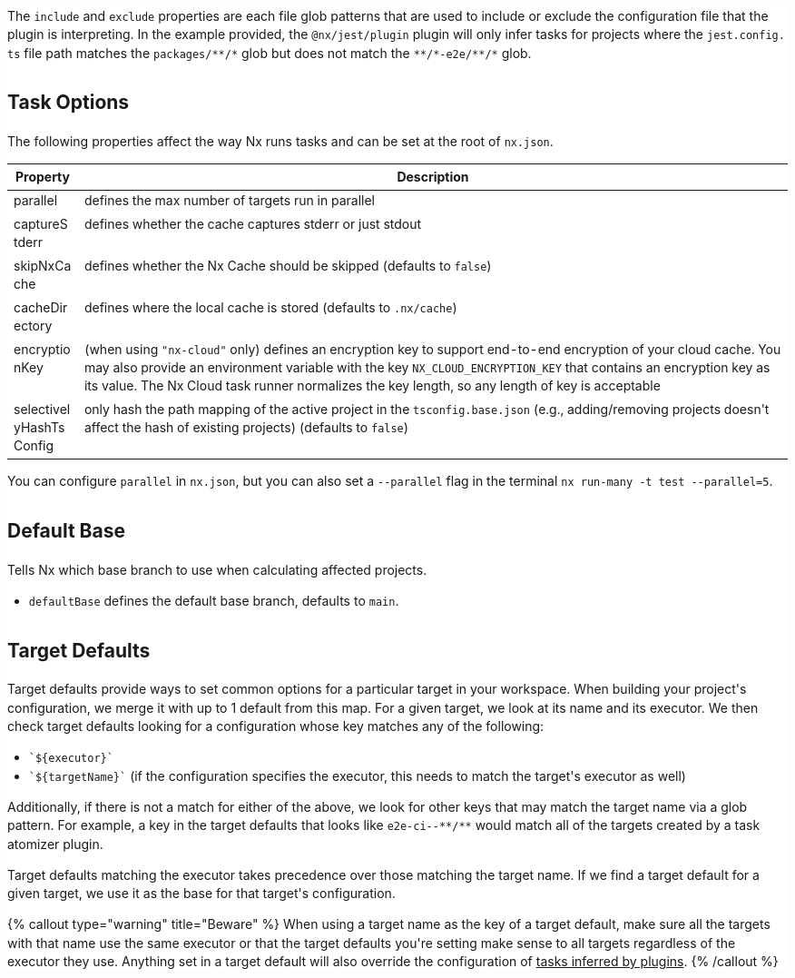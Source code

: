 The `include` and `exclude` properties are each file glob patterns that are used to include or exclude the configuration file that the plugin is interpreting. In the example provided, the `@nx/jest/plugin` plugin will only infer tasks for projects where the `jest.config.ts` file path matches the `packages/**/*` glob but does not match the `**/*-e2e/**/*` glob.

## Task Options

The following properties affect the way Nx runs tasks and can be set at the root of `nx.json`.

| Property                | Description                                                                                                                                                                                                                                                                                                                             |
| ----------------------- | --------------------------------------------------------------------------------------------------------------------------------------------------------------------------------------------------------------------------------------------------------------------------------------------------------------------------------------- |
| parallel                | defines the max number of targets run in parallel                                                                                                                                                                                                                                                                                       |
| captureStderr           | defines whether the cache captures stderr or just stdout                                                                                                                                                                                                                                                                                |
| skipNxCache             | defines whether the Nx Cache should be skipped (defaults to `false`)                                                                                                                                                                                                                                                                    |
| cacheDirectory          | defines where the local cache is stored (defaults to `.nx/cache`)                                                                                                                                                                                                                                                                       |
| encryptionKey           | (when using `"nx-cloud"` only) defines an encryption key to support end-to-end encryption of your cloud cache. You may also provide an environment variable with the key `NX_CLOUD_ENCRYPTION_KEY` that contains an encryption key as its value. The Nx Cloud task runner normalizes the key length, so any length of key is acceptable |
| selectivelyHashTsConfig | only hash the path mapping of the active project in the `tsconfig.base.json` (e.g., adding/removing projects doesn't affect the hash of existing projects) (defaults to `false`)                                                                                                                                                        |

You can configure `parallel` in `nx.json`, but you can also set a `--parallel` flag in the terminal `nx run-many -t test --parallel=5`.

## Default Base

Tells Nx which base branch to use when calculating affected projects.

- `defaultBase` defines the default base branch, defaults to `main`.

## Target Defaults

Target defaults provide ways to set common options for a particular target in your workspace. When building your project's configuration, we merge it with up to 1 default from this map. For a given target, we look at its name and its executor. We then check target defaults looking for a configuration whose key matches any of the following:

- `` `${executor}` ``
- `` `${targetName}` `` (if the configuration specifies the executor, this needs to match the target's executor as well)

Additionally, if there is not a match for either of the above, we look for other keys that may match the target name via a glob pattern. For example, a key in the target defaults that looks like `e2e-ci--**/**` would match all of the targets created by a task atomizer plugin.

Target defaults matching the executor takes precedence over those matching the target name. If we find a target default for a given target, we use it as the base for that target's configuration.

{% callout type="warning" title="Beware" %}
When using a target name as the key of a target default, make sure all the targets with that name use the same executor or that the target defaults you're setting make sense to all targets regardless of the executor they use. Anything set in a target default will also override the configuration of [tasks inferred by plugins](/concepts/inferred-tasks).
{% /callout %}
